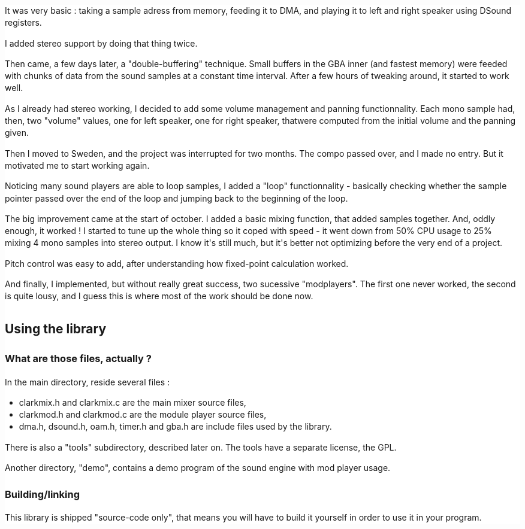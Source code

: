 It was very basic : taking a sample adress from memory, feeding it to DMA,
and playing it to left and right speaker using DSound registers.

I added stereo support by doing that thing twice.

Then came, a few days later, a "double-buffering" technique. Small buffers in
the GBA inner (and fastest memory) were feeded with chunks of data from the
sound samples at a constant time interval. After a few hours of tweaking
around, it started to work well.

As I already had stereo working, I decided to add some volume management and
panning functionnality. Each mono sample had, then, two "volume" values, one
for left speaker, one for right speaker, thatwere computed from the initial
volume and the panning given.

Then I moved to Sweden, and the project was interrupted for two months. The
compo passed over, and I made no entry. But it motivated me to start working
again.

Noticing many sound players are able to loop samples, I added a "loop"
functionnality - basically checking whether the sample pointer passed over
the end of the loop and jumping back to the beginning of the loop.

The big improvement came at the start of october. I added a basic mixing
function, that added samples together. And, oddly enough, it worked ! I started
to tune up the whole thing so it coped with speed - it went down from 50% CPU
usage to 25% mixing 4 mono samples into stereo output. I know it's still much,
but it's better not optimizing before the very end of a project.

Pitch control was easy to add, after understanding how fixed-point calculation
worked.

And finally, I implemented, but without really great success, two sucessive
"modplayers". The first one never worked, the second is quite lousy, and I
guess this is where most of the work should be done now.


## Using the library

### What are those files, actually ?

In the main directory, reside several files :
- clarkmix.h and clarkmix.c are the main mixer source files,
- clarkmod.h and clarkmod.c are the module player source files,
- dma.h, dsound.h, oam.h, timer.h and gba.h are include files used by the
  library.

There is also a "tools" subdirectory, described later on. The tools have a separate license, the GPL.

Another directory, "demo", contains a demo program of the sound engine with
mod player usage.

### Building/linking

This library is shipped "source-code only", that means you will have to build
it yourself in order to use it in your program.
